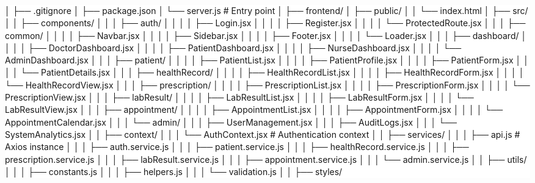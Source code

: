 │   ├── .gitignore
│   ├── package.json
│   └── server.js                      # Entry point
│
├── frontend/
│   ├── public/
│   │   └── index.html
│   ├── src/
│   │   ├── components/
│   │   │   ├── auth/
│   │   │   │   ├── Login.jsx
│   │   │   │   ├── Register.jsx
│   │   │   │   └── ProtectedRoute.jsx
│   │   │   ├── common/
│   │   │   │   ├── Navbar.jsx
│   │   │   │   ├── Sidebar.jsx
│   │   │   │   ├── Footer.jsx
│   │   │   │   └── Loader.jsx
│   │   │   ├── dashboard/
│   │   │   │   ├── DoctorDashboard.jsx
│   │   │   │   ├── PatientDashboard.jsx
│   │   │   │   ├── NurseDashboard.jsx
│   │   │   │   └── AdminDashboard.jsx
│   │   │   ├── patient/
│   │   │   │   ├── PatientList.jsx
│   │   │   │   ├── PatientProfile.jsx
│   │   │   │   ├── PatientForm.jsx
│   │   │   │   └── PatientDetails.jsx
│   │   │   ├── healthRecord/
│   │   │   │   ├── HealthRecordList.jsx
│   │   │   │   ├── HealthRecordForm.jsx
│   │   │   │   └── HealthRecordView.jsx
│   │   │   ├── prescription/
│   │   │   │   ├── PrescriptionList.jsx
│   │   │   │   ├── PrescriptionForm.jsx
│   │   │   │   └── PrescriptionView.jsx
│   │   │   ├── labResult/
│   │   │   │   ├── LabResultList.jsx
│   │   │   │   ├── LabResultForm.jsx
│   │   │   │   └── LabResultView.jsx
│   │   │   ├── appointment/
│   │   │   │   ├── AppointmentList.jsx
│   │   │   │   ├── AppointmentForm.jsx
│   │   │   │   └── AppointmentCalendar.jsx
│   │   │   └── admin/
│   │   │       ├── UserManagement.jsx
│   │   │       ├── AuditLogs.jsx
│   │   │       └── SystemAnalytics.jsx
│   │   ├── context/
│   │   │   └── AuthContext.jsx         # Authentication context
│   │   ├── services/
│   │   │   ├── api.js                  # Axios instance
│   │   │   ├── auth.service.js
│   │   │   ├── patient.service.js
│   │   │   ├── healthRecord.service.js
│   │   │   ├── prescription.service.js
│   │   │   ├── labResult.service.js
│   │   │   ├── appointment.service.js
│   │   │   └── admin.service.js
│   │   ├── utils/
│   │   │   ├── constants.js
│   │   │   ├── helpers.js
│   │   │   └── validation.js
│   │   ├── styles/